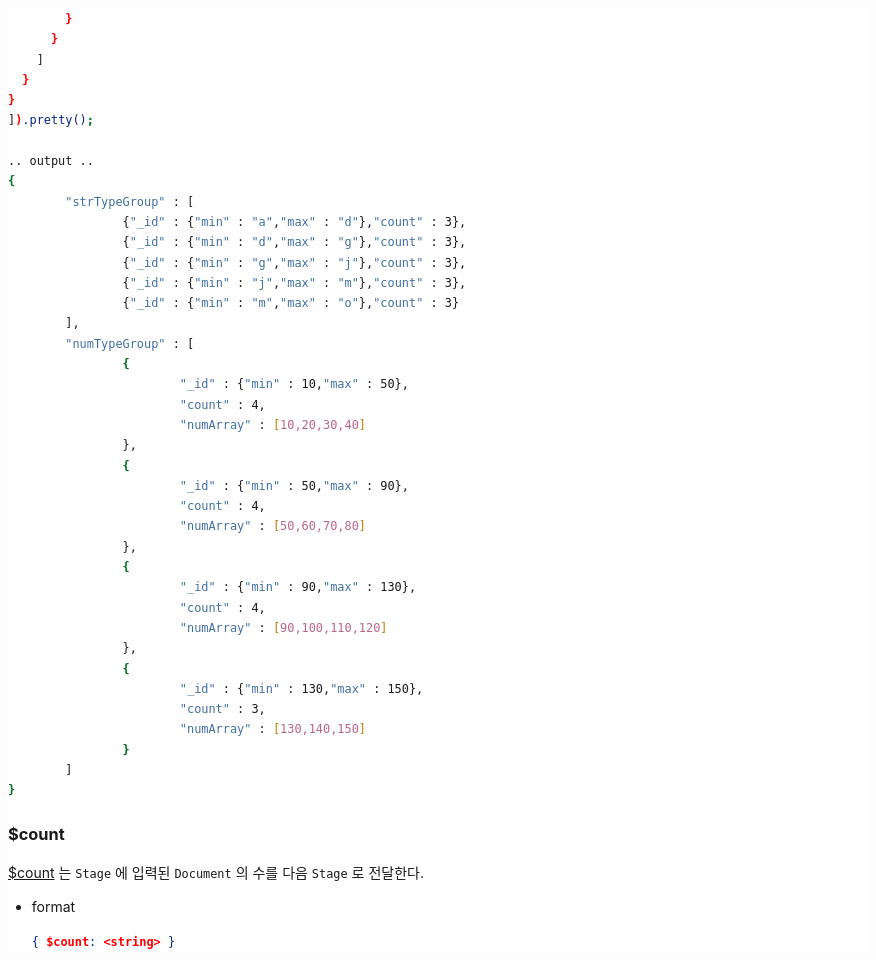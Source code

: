 ```bash
        }
      }
    ]
  }
}
]).pretty();

.. output ..
{
        "strTypeGroup" : [
                {"_id" : {"min" : "a","max" : "d"},"count" : 3},
                {"_id" : {"min" : "d","max" : "g"},"count" : 3},
                {"_id" : {"min" : "g","max" : "j"},"count" : 3},
                {"_id" : {"min" : "j","max" : "m"},"count" : 3},
                {"_id" : {"min" : "m","max" : "o"},"count" : 3}
        ],
        "numTypeGroup" : [
                {
                        "_id" : {"min" : 10,"max" : 50},
                        "count" : 4,
                        "numArray" : [10,20,30,40]
                },
                {
                        "_id" : {"min" : 50,"max" : 90},
                        "count" : 4,
                        "numArray" : [50,60,70,80]
                },
                {
                        "_id" : {"min" : 90,"max" : 130},
                        "count" : 4,
                        "numArray" : [90,100,110,120]
                },
                {
                        "_id" : {"min" : 130,"max" : 150},
                        "count" : 3,
                        "numArray" : [130,140,150]
                }
        ]
}
```  


### $count
[$count](https://docs.mongodb.com/manual/reference/operator/aggregation/count/#mongodb-pipeline-pipe.-count)
는 `Stage` 에 입력된 `Document` 의 수를 다음 `Stage` 로 전달한다.  

- format

  ```json
  { $count: <string> }
  ```  
